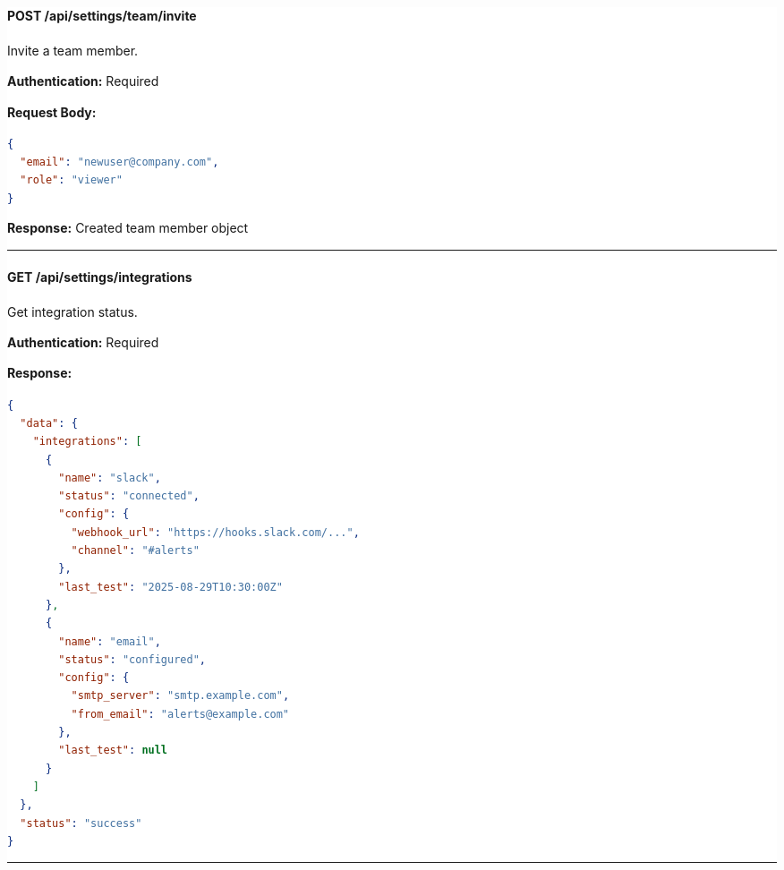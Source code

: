 
#### POST /api/settings/team/invite

Invite a team member.

**Authentication:** Required

**Request Body:**

```json
{
  "email": "newuser@company.com",
  "role": "viewer"
}
```

**Response:** Created team member object

---

#### GET /api/settings/integrations

Get integration status.

**Authentication:** Required

**Response:**

```json
{
  "data": {
    "integrations": [
      {
        "name": "slack",
        "status": "connected",
        "config": {
          "webhook_url": "https://hooks.slack.com/...",
          "channel": "#alerts"
        },
        "last_test": "2025-08-29T10:30:00Z"
      },
      {
        "name": "email",
        "status": "configured",
        "config": {
          "smtp_server": "smtp.example.com",
          "from_email": "alerts@example.com"
        },
        "last_test": null
      }
    ]
  },
  "status": "success"
}
```

---
